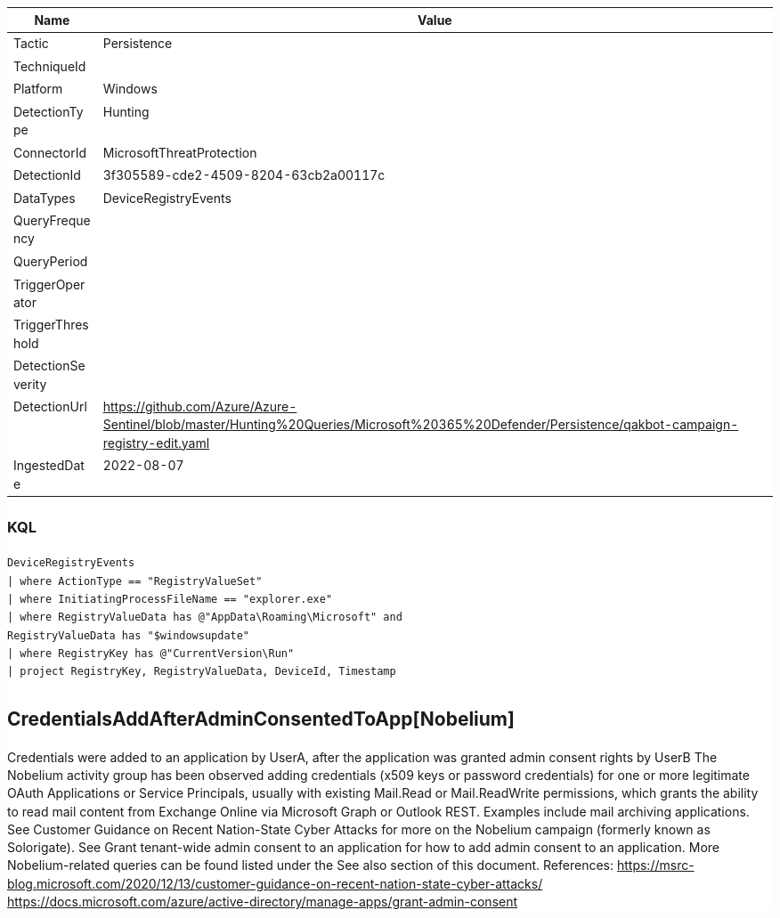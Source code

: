 |Name | Value |
| --- | --- |
|Tactic | Persistence|
|TechniqueId | |
|Platform | Windows|
|DetectionType | Hunting |
|ConnectorId | MicrosoftThreatProtection |
|DetectionId | 3f305589-cde2-4509-8204-63cb2a00117c |
|DataTypes | DeviceRegistryEvents |
|QueryFrequency |  |
|QueryPeriod |  |
|TriggerOperator |  |
|TriggerThreshold |  |
|DetectionSeverity |  |
|DetectionUrl | https://github.com/Azure/Azure-Sentinel/blob/master/Hunting%20Queries/Microsoft%20365%20Defender/Persistence/qakbot-campaign-registry-edit.yaml |
|IngestedDate | 2022-08-07 |

### KQL
```kql
DeviceRegistryEvents
| where ActionType == "RegistryValueSet"
| where InitiatingProcessFileName == "explorer.exe"
| where RegistryValueData has @"AppData\Roaming\Microsoft" and
RegistryValueData has "$windowsupdate"
| where RegistryKey has @"CurrentVersion\Run"
| project RegistryKey, RegistryValueData, DeviceId, Timestamp

```

## CredentialsAddAfterAdminConsentedToApp[Nobelium]

Credentials were added to an application by UserA, after the application was granted admin consent rights by UserB
The Nobelium activity group has been observed adding credentials (x509 keys or password credentials) for one or more legitimate OAuth Applications or Service Principals, usually with existing Mail.Read or Mail.ReadWrite permissions, which grants the ability to read mail content from Exchange Online via Microsoft Graph or Outlook REST. Examples include mail archiving applications.
See Customer Guidance on Recent Nation-State Cyber Attacks for more on the Nobelium campaign (formerly known as Solorigate).
See Grant tenant-wide admin consent to an application for how to add admin consent to an application.
More Nobelium-related queries can be found listed under the See also section of this document.
References:
https://msrc-blog.microsoft.com/2020/12/13/customer-guidance-on-recent-nation-state-cyber-attacks/
https://docs.microsoft.com/azure/active-directory/manage-apps/grant-admin-consent
